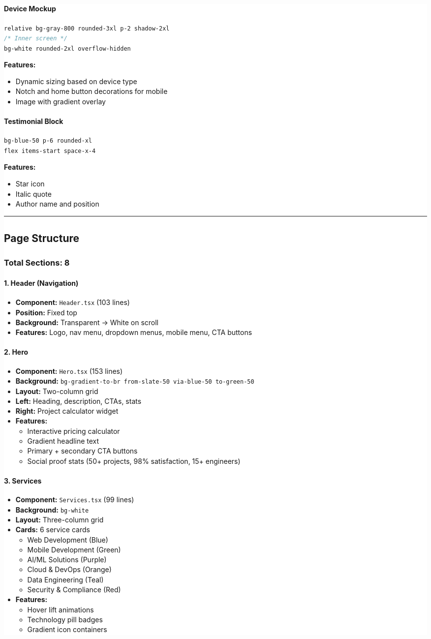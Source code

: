 #### Device Mockup
```css
relative bg-gray-800 rounded-3xl p-2 shadow-2xl
/* Inner screen */
bg-white rounded-2xl overflow-hidden
```
**Features:**
- Dynamic sizing based on device type
- Notch and home button decorations for mobile
- Image with gradient overlay

#### Testimonial Block
```css
bg-blue-50 p-6 rounded-xl
flex items-start space-x-4
```
**Features:**
- Star icon
- Italic quote
- Author name and position

---

## Page Structure

### Total Sections: 8

#### 1. Header (Navigation)
- **Component:** `Header.tsx` (103 lines)
- **Position:** Fixed top
- **Background:** Transparent → White on scroll
- **Features:** Logo, nav menu, dropdown menus, mobile menu, CTA buttons

#### 2. Hero
- **Component:** `Hero.tsx` (153 lines)
- **Background:** `bg-gradient-to-br from-slate-50 via-blue-50 to-green-50`
- **Layout:** Two-column grid
- **Left:** Heading, description, CTAs, stats
- **Right:** Project calculator widget
- **Features:**
  - Interactive pricing calculator
  - Gradient headline text
  - Primary + secondary CTA buttons
  - Social proof stats (50+ projects, 98% satisfaction, 15+ engineers)

#### 3. Services
- **Component:** `Services.tsx` (99 lines)
- **Background:** `bg-white`
- **Layout:** Three-column grid
- **Cards:** 6 service cards
  - Web Development (Blue)
  - Mobile Development (Green)
  - AI/ML Solutions (Purple)
  - Cloud & DevOps (Orange)
  - Data Engineering (Teal)
  - Security & Compliance (Red)
- **Features:**
  - Hover lift animations
  - Technology pill badges
  - Gradient icon containers
